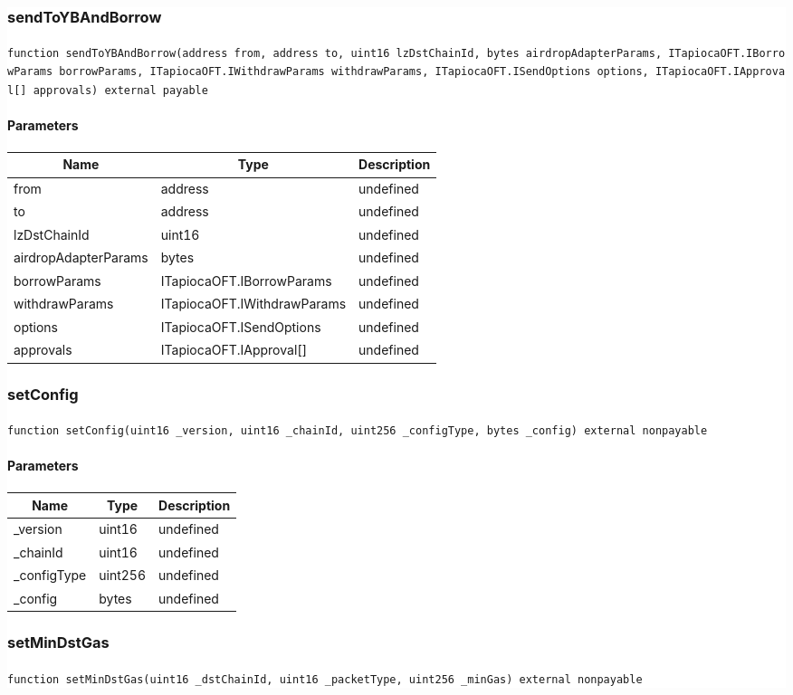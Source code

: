 ### sendToYBAndBorrow

```solidity
function sendToYBAndBorrow(address from, address to, uint16 lzDstChainId, bytes airdropAdapterParams, ITapiocaOFT.IBorrowParams borrowParams, ITapiocaOFT.IWithdrawParams withdrawParams, ITapiocaOFT.ISendOptions options, ITapiocaOFT.IApproval[] approvals) external payable
```





#### Parameters

| Name | Type | Description |
|---|---|---|
| from | address | undefined |
| to | address | undefined |
| lzDstChainId | uint16 | undefined |
| airdropAdapterParams | bytes | undefined |
| borrowParams | ITapiocaOFT.IBorrowParams | undefined |
| withdrawParams | ITapiocaOFT.IWithdrawParams | undefined |
| options | ITapiocaOFT.ISendOptions | undefined |
| approvals | ITapiocaOFT.IApproval[] | undefined |

### setConfig

```solidity
function setConfig(uint16 _version, uint16 _chainId, uint256 _configType, bytes _config) external nonpayable
```





#### Parameters

| Name | Type | Description |
|---|---|---|
| _version | uint16 | undefined |
| _chainId | uint16 | undefined |
| _configType | uint256 | undefined |
| _config | bytes | undefined |

### setMinDstGas

```solidity
function setMinDstGas(uint16 _dstChainId, uint16 _packetType, uint256 _minGas) external nonpayable
```
